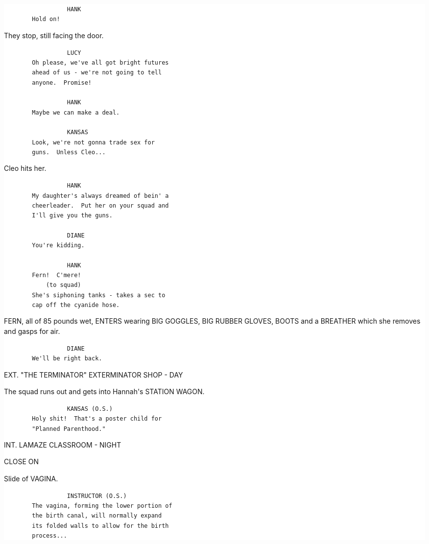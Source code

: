                       HANK
            Hold on!

  They stop, still facing the door.

                      LUCY
            Oh please, we've all got bright futures
            ahead of us - we're not going to tell
            anyone.  Promise!

                      HANK
            Maybe we can make a deal.

                      KANSAS
            Look, we're not gonna trade sex for
            guns.  Unless Cleo...

  Cleo hits her.

                      HANK
            My daughter's always dreamed of bein' a
            cheerleader.  Put her on your squad and
            I'll give you the guns.

                      DIANE
            You're kidding.

                      HANK
            Fern!  C'mere!
                (to squad)
            She's siphoning tanks - takes a sec to
            cap off the cyanide hose.

  FERN, all of 85 pounds wet, ENTERS wearing BIG GOGGLES, BIG
  RUBBER GLOVES, BOOTS and a BREATHER which she removes and
  gasps for air.

                      DIANE
            We'll be right back.

  EXT. "THE TERMINATOR" EXTERMINATOR SHOP - DAY

  The squad runs out and gets into Hannah's STATION WAGON.

                      KANSAS (O.S.)
            Holy shit!  That's a poster child for
            "Planned Parenthood."

  INT. LAMAZE CLASSROOM - NIGHT

  CLOSE ON

  Slide of VAGINA.

                      INSTRUCTOR (O.S.)
            The vagina, forming the lower portion of
            the birth canal, will normally expand
            its folded walls to allow for the birth
            process...
